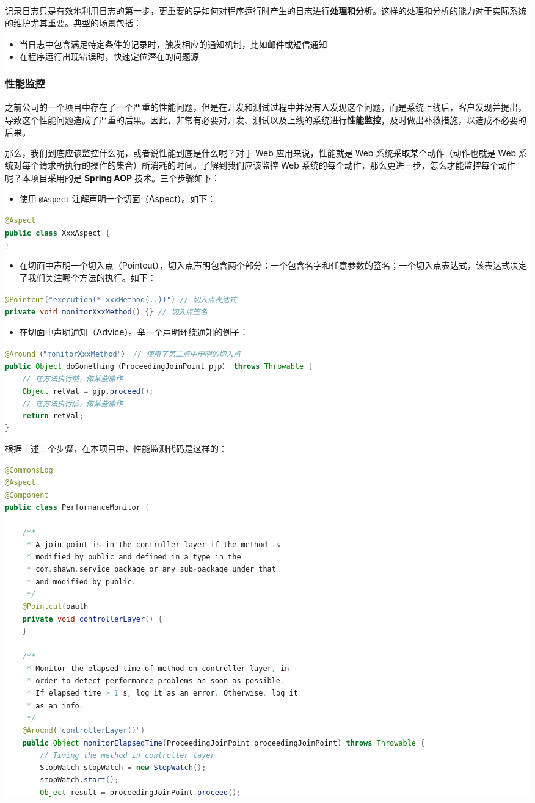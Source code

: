 记录日志只是有效地利用日志的第一步，更重要的是如何对程序运行时产生的日志进行**处理和分析**。这样的处理和分析的能力对于实际系统的维护尤其重要。典型的场景包括：

- 当日志中包含满足特定条件的记录时，触发相应的通知机制，比如邮件或短信通知
- 在程序运行出现错误时，快速定位潜在的问题源

### 性能监控

 之前公司的一个项目中存在了一个严重的性能问题，但是在开发和测试过程中并没有人发现这个问题，而是系统上线后，客户发现并提出，导致这个性能问题造成了严重的后果。因此，非常有必要对开发、测试以及上线的系统进行**性能监控**，及时做出补救措施，以造成不必要的后果。

那么，我们到底应该监控什么呢，或者说性能到底是什么呢？对于 Web 应用来说，性能就是 Web 系统采取某个动作（动作也就是 Web 系统对每个请求所执行的操作的集合）所消耗的时间。了解到我们应该监控 Web 系统的每个动作，那么更进一步，怎么才能监控每个动作呢？本项目采用的是 **Spring AOP** 技术。三个步骤如下：

- 使用 ```@Aspect``` 注解声明一个切面（Aspect）。如下：

```java
@Aspect
public class XxxAspect {
}
```

- 在切面中声明一个切入点（Pointcut），切入点声明包含两个部分：一个包含名字和任意参数的签名；一个切入点表达式，该表达式决定了我们关注哪个方法的执行。如下：

```java
@Pointcut("execution(* xxxMethod(..))") // 切入点表达式
private void monitorXxxMethod() {} // 切入点签名
```

- 在切面中声明通知（Advice）。举一个声明环绕通知的例子：

```java
@Around（"monitorXxxMethod"） // 使用了第二点中申明的切入点
public Object doSomething（ProceedingJoinPoint pjp） throws Throwable {
    // 在方法执行前，做某些操作
    Object retVal = pjp.proceed();
    // 在方法执行后，做某些操作
    return retVal;
}
```

根据上述三个步骤，在本项目中，性能监测代码是这样的：

```java
@CommonsLog
@Aspect
@Component
public class PerformanceMonitor {

    /**
     * A join point is in the controller layer if the method is
     * modified by public and defined in a type in the
     * com.shawn.service package or any sub-package under that
     * and modified by public.
     */
    @Pointcut(oauth
    private void controllerLayer() {
    }

    /**
     * Monitor the elapsed time of method on controller layer, in
     * order to detect performance problems as soon as possible.
     * If elapsed time > 1 s, log it as an error. Otherwise, log it
     * as an info.
     */
    @Around("controllerLayer()")
    public Object monitorElapsedTime(ProceedingJoinPoint proceedingJoinPoint) throws Throwable {
        // Timing the method in controller layer
        StopWatch stopWatch = new StopWatch();
        stopWatch.start();
        Object result = proceedingJoinPoint.proceed();
```